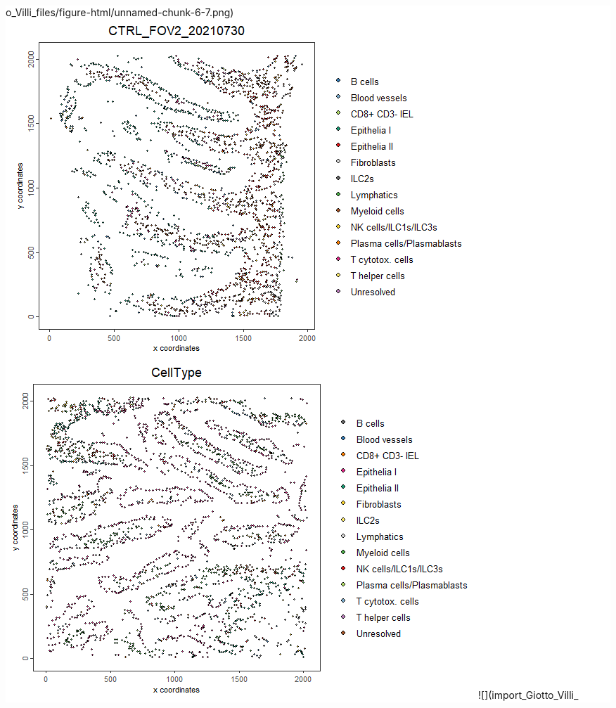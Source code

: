 o_Villi_files/figure-html/unnamed-chunk-6-7.png)![](import_Giotto_Villi_files/figure-html/unnamed-chunk-6-8.png)![](import_Giotto_Villi_files/figure-html/unnamed-chunk-6-9.png)![](import_Giotto_Villi_